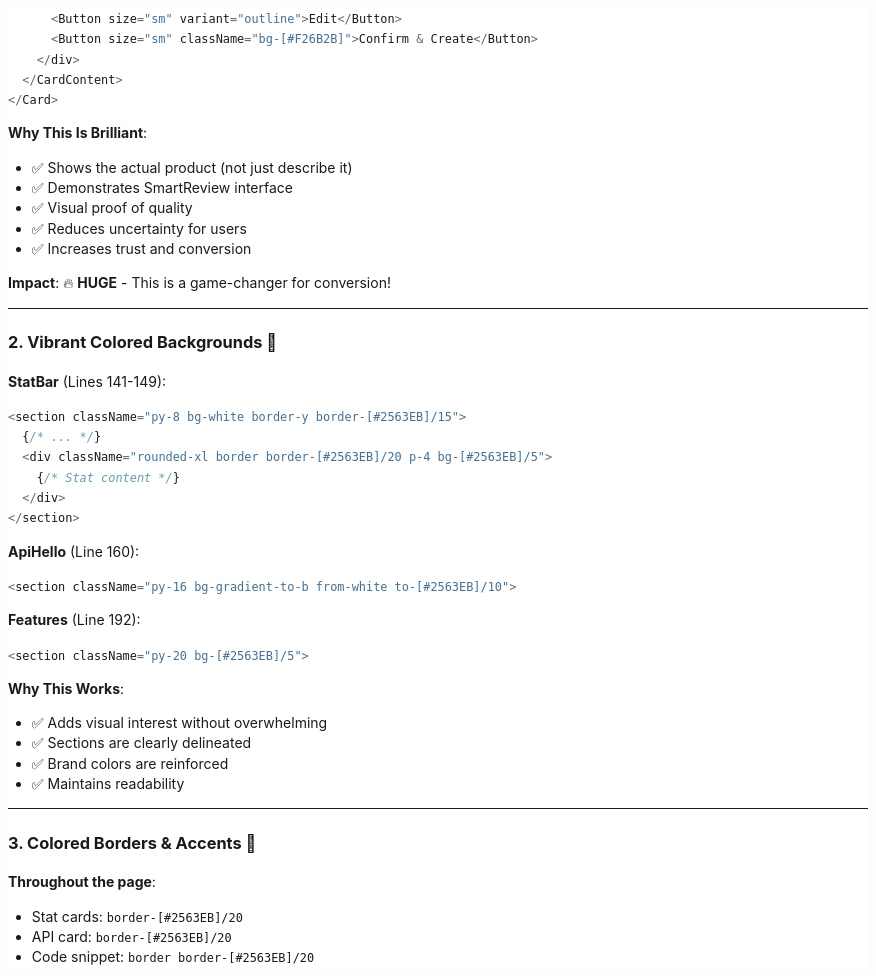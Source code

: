 ```typescript
      <Button size="sm" variant="outline">Edit</Button>
      <Button size="sm" className="bg-[#F26B2B]">Confirm & Create</Button>
    </div>
  </CardContent>
</Card>
```

**Why This Is Brilliant**:
- ✅ Shows the actual product (not just describe it)
- ✅ Demonstrates SmartReview interface
- ✅ Visual proof of quality
- ✅ Reduces uncertainty for users
- ✅ Increases trust and conversion

**Impact**: 🔥 **HUGE** - This is a game-changer for conversion!

---

### **2. Vibrant Colored Backgrounds** 🎨

**StatBar** (Lines 141-149):
```typescript
<section className="py-8 bg-white border-y border-[#2563EB]/15">
  {/* ... */}
  <div className="rounded-xl border border-[#2563EB]/20 p-4 bg-[#2563EB]/5">
    {/* Stat content */}
  </div>
</section>
```

**ApiHello** (Line 160):
```typescript
<section className="py-16 bg-gradient-to-b from-white to-[#2563EB]/10">
```

**Features** (Line 192):
```typescript
<section className="py-20 bg-[#2563EB]/5">
```

**Why This Works**:
- ✅ Adds visual interest without overwhelming
- ✅ Sections are clearly delineated
- ✅ Brand colors are reinforced
- ✅ Maintains readability

---

### **3. Colored Borders & Accents** 🎨

**Throughout the page**:
- Stat cards: `border-[#2563EB]/20`
- API card: `border-[#2563EB]/20`
- Code snippet: `border border-[#2563EB]/20`
